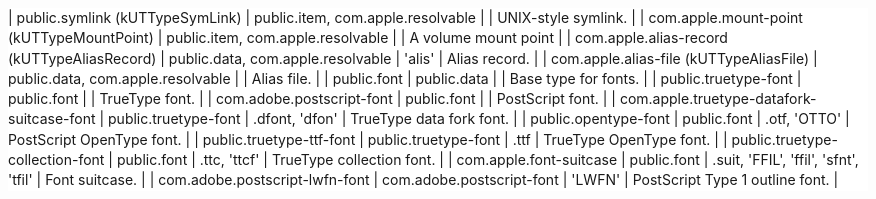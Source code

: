 | public.symlink (kUTTypeSymLink)                                         | public.item,  com.apple.resolvable                           |                                                                                                                                                                          | UNIX-style symlink.                                                                                                  |
| com.apple.mount-point (kUTTypeMountPoint)                               | public.item,  com.apple.resolvable                           |                                                                                                                                                                          | A volume mount point                                                                                                 |
| com.apple.alias-record (kUTTypeAliasRecord)                             | public.data,  com.apple.resolvable                           | 'alis'                                                                                                                                                                   | Alias record.                                                                                                        |
| com.apple.alias-file (kUTTypeAliasFile)                                 | public.data,  com.apple.resolvable                           |                                                                                                                                                                          | Alias file.                                                                                                          |
| public.font                                                             | public.data                                                  |                                                                                                                                                                          | Base type for fonts.                                                                                                 |
| public.truetype-font                                                    | public.font                                                  |                                                                                                                                                                          | TrueType font.                                                                                                       |
| com.adobe.postscript-font                                               | public.font                                                  |                                                                                                                                                                          | PostScript font.                                                                                                     |
| com.apple.truetype-​datafork-suitcase-font                              | public.truetype-font                                         | .dfont,  'dfon'                                                                                                                                                          | TrueType data fork font.                                                                                             |
| public.opentype-font                                                    | public.font                                                  | .otf,  'OTTO'                                                                                                                                                            | PostScript OpenType font.                                                                                            |
| public.truetype-ttf-font                                                | public.truetype-font                                         | .ttf                                                                                                                                                                     | TrueType OpenType font.                                                                                              |
| public.truetype-collection-​font                                        | public.font                                                  | .ttc,  'ttcf'                                                                                                                                                            | TrueType collection font.                                                                                            |
| com.apple.font-suitcase                                                 | public.font                                                  | .suit,  'FFIL',  'ffil',  'sfnt',  'tfil'                                                                                                                                | Font suitcase.                                                                                                       |
| com.adobe.postscript-lwfn​-font                                         | com.adobe.postscript-​font                                   | 'LWFN'                                                                                                                                                                   | PostScript Type 1 outline font.                                                                                      |